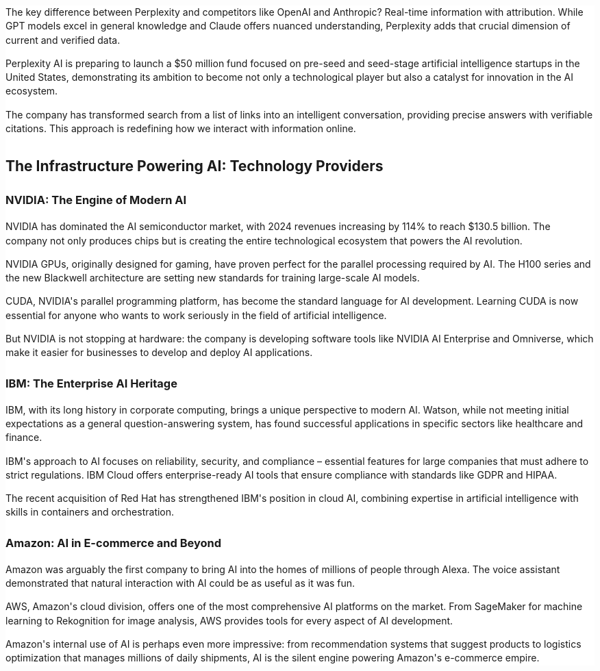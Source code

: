 The key difference between Perplexity and competitors like OpenAI and Anthropic? Real-time information with attribution. While GPT models excel in general knowledge and Claude offers nuanced understanding, Perplexity adds that crucial dimension of current and verified data.

Perplexity AI is preparing to launch a $50 million fund focused on pre-seed and seed-stage artificial intelligence startups in the United States, demonstrating its ambition to become not only a technological player but also a catalyst for innovation in the AI ecosystem.

The company has transformed search from a list of links into an intelligent conversation, providing precise answers with verifiable citations. This approach is redefining how we interact with information online.

## The Infrastructure Powering AI: Technology Providers

### NVIDIA: The Engine of Modern AI

NVIDIA has dominated the AI semiconductor market, with 2024 revenues increasing by 114% to reach $130.5 billion. The company not only produces chips but is creating the entire technological ecosystem that powers the AI revolution.

NVIDIA GPUs, originally designed for gaming, have proven perfect for the parallel processing required by AI. The H100 series and the new Blackwell architecture are setting new standards for training large-scale AI models.

CUDA, NVIDIA's parallel programming platform, has become the standard language for AI development. Learning CUDA is now essential for anyone who wants to work seriously in the field of artificial intelligence.

But NVIDIA is not stopping at hardware: the company is developing software tools like NVIDIA AI Enterprise and Omniverse, which make it easier for businesses to develop and deploy AI applications.

### IBM: The Enterprise AI Heritage

IBM, with its long history in corporate computing, brings a unique perspective to modern AI. Watson, while not meeting initial expectations as a general question-answering system, has found successful applications in specific sectors like healthcare and finance.

IBM's approach to AI focuses on reliability, security, and compliance – essential features for large companies that must adhere to strict regulations. IBM Cloud offers enterprise-ready AI tools that ensure compliance with standards like GDPR and HIPAA.

The recent acquisition of Red Hat has strengthened IBM's position in cloud AI, combining expertise in artificial intelligence with skills in containers and orchestration.

### Amazon: AI in E-commerce and Beyond

Amazon was arguably the first company to bring AI into the homes of millions of people through Alexa. The voice assistant demonstrated that natural interaction with AI could be as useful as it was fun.

AWS, Amazon's cloud division, offers one of the most comprehensive AI platforms on the market. From SageMaker for machine learning to Rekognition for image analysis, AWS provides tools for every aspect of AI development.

Amazon's internal use of AI is perhaps even more impressive: from recommendation systems that suggest products to logistics optimization that manages millions of daily shipments, AI is the silent engine powering Amazon's e-commerce empire.
